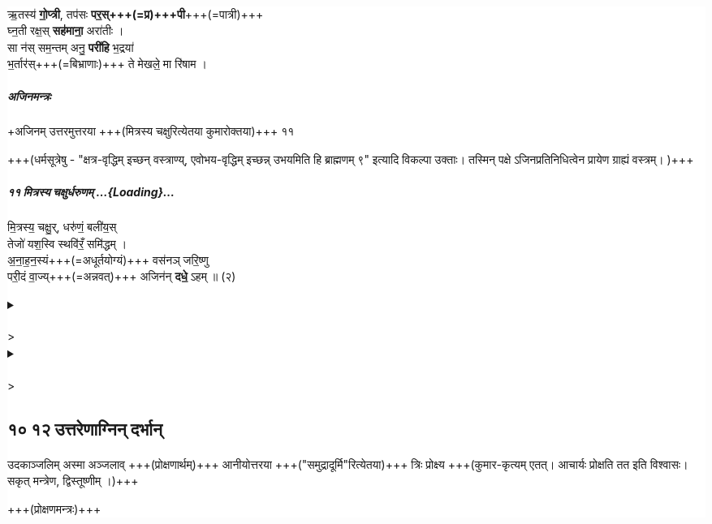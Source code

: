 ऋ॒तस्य॑ **गो॒प्त्री**, तप॑सः **पर॒स्+++(=प्र)+++पी**+++(=पात्री)+++  
घ्न॒ती रक्ष॒स् **सह॑माना॒** अरा॑तीः ।  
सा न॑स् सम॒न्तम् अनु॒ **परी॑हि** भ॒द्रया॑  
भ॒र्तार॑स्+++(=बिभ्राणाः)+++ ते मेखले॒ मा रि॑षाम ।

</div>  

##### अजिनमन्त्रः
+अजिनम् उत्तरमुत्तरया +++(मित्रस्य चक्षुरित्येतया कुमारोक्तया)+++ ११

+++(धर्मसूत्रेषु - "क्षत्र-वृद्धिम् इच्छन् वस्त्राण्य्, एवोभय-वृद्धिम् इच्छन्न् उभयमिति हि ब्राह्मणम् ९" इत्यादि विकल्पा उक्ताः। तस्मिन् पक्षे ऽजिनप्रतिनिधित्वेन प्रायेण ग्राह्यं वस्त्रम्। )+++

<div class="js_include bg-light-yellow" includetitle="true" newlevelforh1="2" unfilled="" url="/vedAH_yajuH/taittirIyam/sUtram/ApastambaH/gRhyam/ekAgnikANDam/vishvAsa-prastutiH/2_02/11_mitrasya_chaxurdharuNam.md">

##### ११ मित्रस्य चक्षुर्धरुणम् …{Loading}…

मि॒त्रस्य॒ चक्षु॒र्, धरु॑णं॒ बली॑य॒स्  
तेजो॑ यश॒स्वि स्थवि॑रँ॒ समि॑द्धम् ।  
अ॒ना॒ह॒न॒स्यं+++(=अधूर्तयोग्यं)+++ वस॑नञ् जरि॒ष्णु  
परी॒दं वा॒ज्य्+++(=अन्नवत्)+++ अजिन॑न् **दधे॒** ऽहम् ॥ (२)

</div>

</div>

<div class="js_include collapsed" newlevelforh1="4" title="सर्वाष् टीकाः" unfilled url="/vedAH_yajuH/taittirIyam/sUtram/ApastambaH/gRhyam/sUtra-pAThaH/sarvASh_TIkAH/07_upanayanaprakaraNam/10_11_maunjIm_mekhalAm.md">

<details><summary><h4></h4>></summary></details>

</div>

<div class="js_include collapsed" newlevelforh1="4" title="मूलम्" unfilled url="/vedAH_yajuH/taittirIyam/sUtram/ApastambaH/gRhyam/sUtra-pAThaH/mUlam/07_upanayanaprakaraNam/10_11_maunjIm_mekhalAm.md">

<details><summary><h4></h4>></summary></details>

</div>

## १० १२ उत्तरेणाग्निन् दर्भान्

<div class="js_include" includetitle="false" newlevelforh1="3" unfilled url="/vedAH_yajuH/taittirIyam/sUtram/ApastambaH/gRhyam/sUtra-pAThaH/vishvAsa-prastutiH/07_upanayanaprakaraNam/10_12_uttareNAgnin_darbhAn.md">

उदकाञ्जलिम् अस्मा अञ्जलाव् +++(प्रोक्षणार्थम्)+++ आनीयोत्तरया +++("समुद्रादूर्मि"रित्येतया)+++ त्रिः प्रोक्ष्य  +++(कुमार-कृत्यम् एतत्। आचार्यः प्रोक्षति तत इति विश्वासः। सकृत् मन्त्रेण, द्विस्तूष्णीम् ।)+++

+++(प्रोक्षणमन्त्रः)+++  
<div class="js_include bg-light-yellow" includetitle="false" newlevelforh1="2" unfilled="" url="/vedAH_yajuH/taittirIyam/sUtram/ApastambaH/gRhyam/ekAgnikANDam/vishvAsa-prastutiH/2_03/02_samudrAdUrmirmadhumAM_udAradupAMshunA.md">
